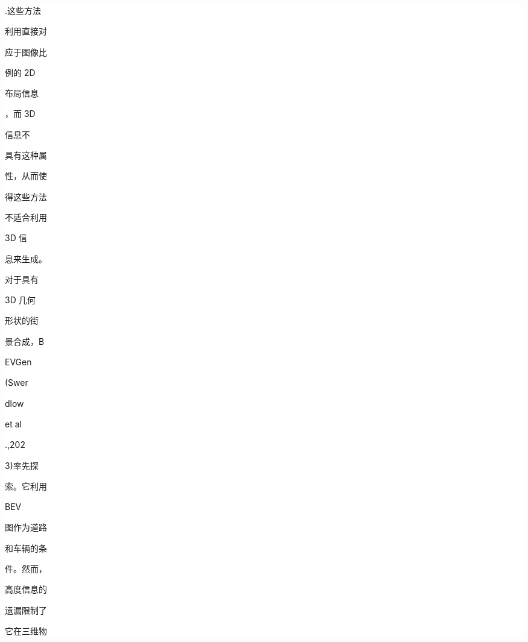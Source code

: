 .这些方法

利用直接对

应于图像比

例的 2D

 布局信息

，而 3D

 信息不



具有这种属

性，从而使

得这些方法

不适合利用

 3D 信

息来生成。

对于具有 

3D 几何

形状的街



景合成，B

EVGen

(Swer

dlow 

et al

.,202

3)率先探

索。它利用

 BEV 

图作为道路

和车辆的条



件。然而，

高度信息的

遗漏限制了

它在三维物
